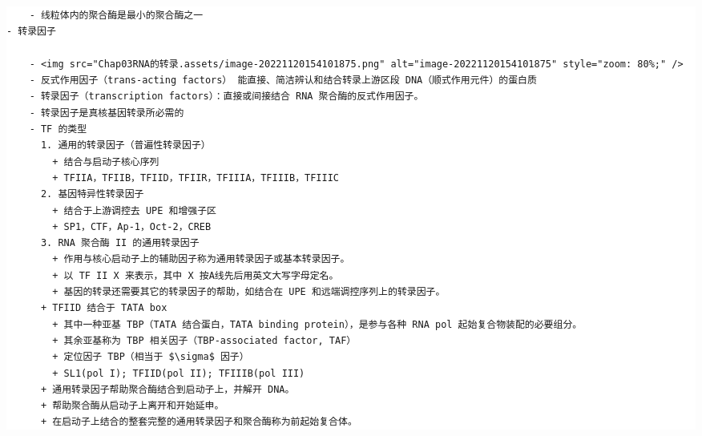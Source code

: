 		- 线粒体内的聚合酶是最小的聚合酶之一
	- 转录因子
		
		- <img src="Chap03RNA的转录.assets/image-20221120154101875.png" alt="image-20221120154101875" style="zoom: 80%;" />
		- 反式作用因子（trans-acting factors） 能直接、简洁辨认和结合转录上游区段 DNA（顺式作用元件）的蛋白质
		- 转录因子（transcription factors）：直接或间接结合 RNA 聚合酶的反式作用因子。
		- 转录因子是真核基因转录所必需的
		- TF 的类型
		  1. 通用的转录因子（普遍性转录因子）
		    + 结合与启动子核心序列
		    + TFIIA，TFIIB，TFIID，TFIIR，TFIIIA，TFIIIB，TFIIIC
		  2. 基因特异性转录因子
		    + 结合于上游调控去 UPE 和增强子区
		    + SP1，CTF，Ap-1，Oct-2，CREB
		  3. RNA 聚合酶 II 的通用转录因子
		    + 作用与核心启动子上的辅助因子称为通用转录因子或基本转录因子。
		    + 以 TF II X 来表示，其中 X 按A线先后用英文大写字母定名。
		    + 基因的转录还需要其它的转录因子的帮助，如结合在 UPE 和远端调控序列上的转录因子。
		  + TFIID 结合于 TATA box
		  	+ 其中一种亚基 TBP（TATA 结合蛋白，TATA binding protein），是参与各种 RNA pol 起始复合物装配的必要组分。
		  	+ 其余亚基称为 TBP 相关因子（TBP-associated factor, TAF）
		  	+ 定位因子 TBP（相当于 $\sigma$ 因子）
		  	+ SL1(pol I); TFIID(pol II); TFIIIB(pol III)
		  + 通用转录因子帮助聚合酶结合到启动子上，并解开 DNA。
		  + 帮助聚合酶从启动子上离开和开始延申。
		  + 在启动子上结合的整套完整的通用转录因子和聚合酶称为前起始复合体。